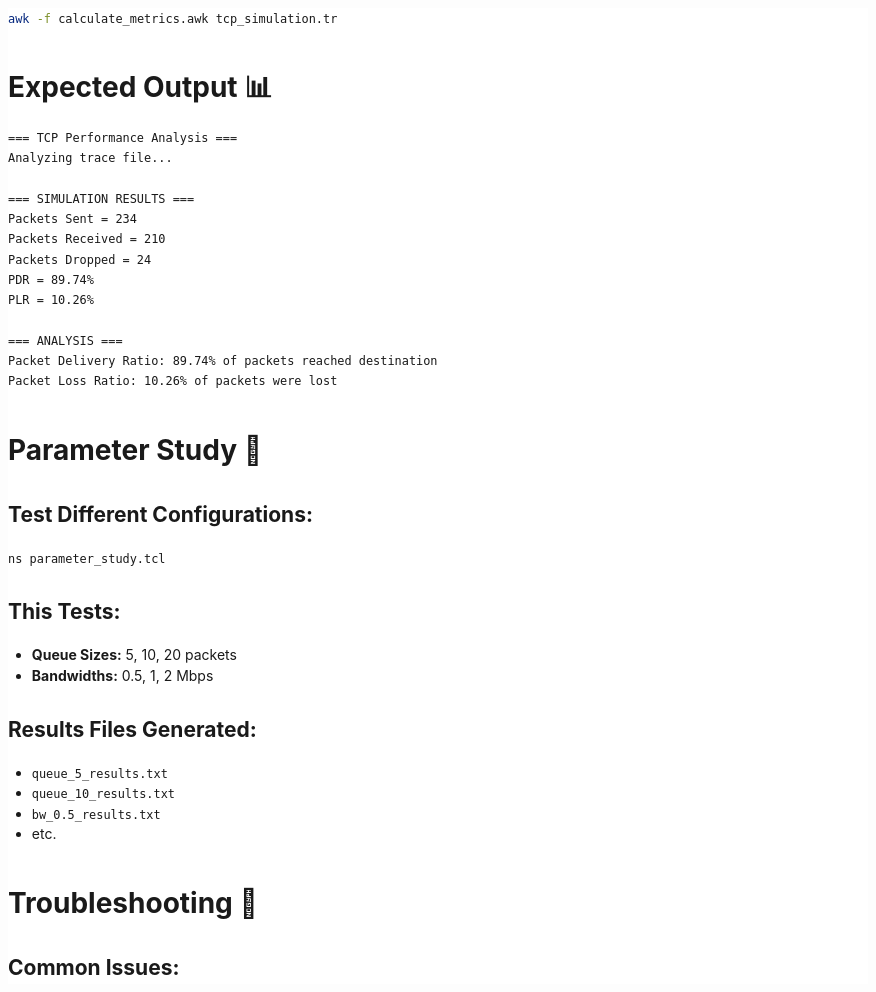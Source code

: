 ```bash
awk -f calculate_metrics.awk tcp_simulation.tr
```



# Expected Output 📊

```
=== TCP Performance Analysis ===
Analyzing trace file...

=== SIMULATION RESULTS ===
Packets Sent = 234
Packets Received = 210
Packets Dropped = 24
PDR = 89.74%
PLR = 10.26%

=== ANALYSIS ===
Packet Delivery Ratio: 89.74% of packets reached destination
Packet Loss Ratio: 10.26% of packets were lost
```



# Parameter Study 🔬

## Test Different Configurations:

```bash
ns parameter_study.tcl
```

## This Tests:

- **Queue Sizes:** 5, 10, 20 packets
- **Bandwidths:** 0.5, 1, 2 Mbps

## Results Files Generated:

- `queue_5_results.txt`
- `queue_10_results.txt`
- `bw_0.5_results.txt`
- etc.



# Troubleshooting 🔧

## Common Issues:
